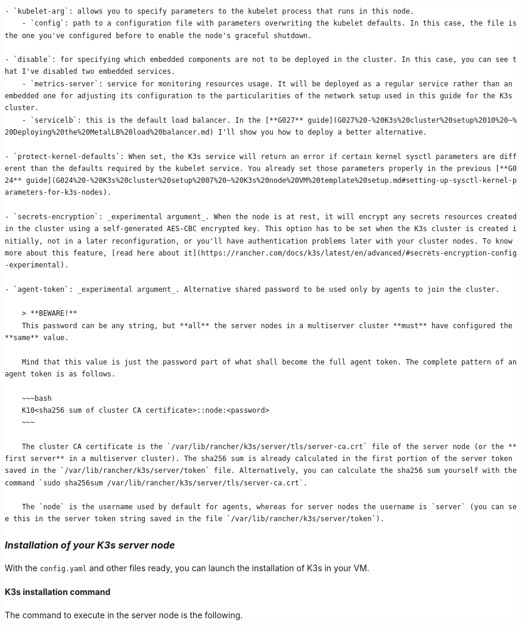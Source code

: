     - `kubelet-arg`: allows you to specify parameters to the kubelet process that runs in this node.
        - `config`: path to a configuration file with parameters overwriting the kubelet defaults. In this case, the file is the one you've configured before to enable the node's graceful shutdown.

    - `disable`: for specifying which embedded components are not to be deployed in the cluster. In this case, you can see that I've disabled two embedded services.
        - `metrics-server`: service for monitoring resources usage. It will be deployed as a regular service rather than an embedded one for adjusting its configuration to the particularities of the network setup used in this guide for the K3s cluster.
        - `servicelb`: this is the default load balancer. In the [**G027** guide](G027%20-%20K3s%20cluster%20setup%2010%20~%20Deploying%20the%20MetalLB%20load%20balancer.md) I'll show you how to deploy a better alternative.

    - `protect-kernel-defaults`: When set, the K3s service will return an error if certain kernel sysctl parameters are different than the defaults required by the kubelet service. You already set those parameters properly in the previous [**G024** guide](G024%20-%20K3s%20cluster%20setup%2007%20~%20K3s%20node%20VM%20template%20setup.md#setting-up-sysctl-kernel-parameters-for-k3s-nodes).

    - `secrets-encryption`: _experimental argument_. When the node is at rest, it will encrypt any secrets resources created in the cluster using a self-generated AES-CBC encrypted key. This option has to be set when the K3s cluster is created initially, not in a later reconfiguration, or you'll have authentication problems later with your cluster nodes. To know more about this feature, [read here about it](https://rancher.com/docs/k3s/latest/en/advanced/#secrets-encryption-config-experimental).

    - `agent-token`: _experimental argument_. Alternative shared password to be used only by agents to join the cluster.

        > **BEWARE!**  
        This password can be any string, but **all** the server nodes in a multiserver cluster **must** have configured the **same** value.

        Mind that this value is just the password part of what shall become the full agent token. The complete pattern of an agent token is as follows.

        ~~~bash
        K10<sha256 sum of cluster CA certificate>::node:<password>
        ~~~

        The cluster CA certificate is the `/var/lib/rancher/k3s/server/tls/server-ca.crt` file of the server node (or the **first server** in a multiserver cluster). The sha256 sum is already calculated in the first portion of the server token saved in the `/var/lib/rancher/k3s/server/token` file. Alternatively, you can calculate the sha256 sum yourself with the command `sudo sha256sum /var/lib/rancher/k3s/server/tls/server-ca.crt`.

        The `node` is the username used by default for agents, whereas for server nodes the username is `server` (you can see this in the server token string saved in the file `/var/lib/rancher/k3s/server/token`).

### _Installation of your K3s server node_

With the `config.yaml` and other files ready, you can launch the installation of K3s in your VM.

#### **K3s installation command**

The command to execute in the server node is the following.
